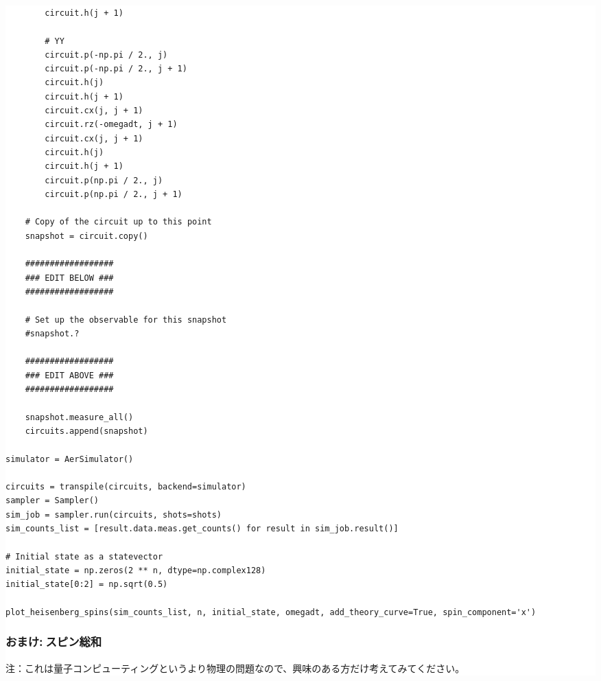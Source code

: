 ```{code-cell} ipython3
        circuit.h(j + 1)

        # YY
        circuit.p(-np.pi / 2., j)
        circuit.p(-np.pi / 2., j + 1)
        circuit.h(j)
        circuit.h(j + 1)
        circuit.cx(j, j + 1)
        circuit.rz(-omegadt, j + 1)
        circuit.cx(j, j + 1)
        circuit.h(j)
        circuit.h(j + 1)
        circuit.p(np.pi / 2., j)
        circuit.p(np.pi / 2., j + 1)

    # Copy of the circuit up to this point
    snapshot = circuit.copy()

    ##################
    ### EDIT BELOW ###
    ##################

    # Set up the observable for this snapshot
    #snapshot.?

    ##################
    ### EDIT ABOVE ###
    ##################

    snapshot.measure_all()
    circuits.append(snapshot)

simulator = AerSimulator()

circuits = transpile(circuits, backend=simulator)
sampler = Sampler()
sim_job = sampler.run(circuits, shots=shots)
sim_counts_list = [result.data.meas.get_counts() for result in sim_job.result()]

# Initial state as a statevector
initial_state = np.zeros(2 ** n, dtype=np.complex128)
initial_state[0:2] = np.sqrt(0.5)

plot_heisenberg_spins(sim_counts_list, n, initial_state, omegadt, add_theory_curve=True, spin_component='x')
```

### おまけ: スピン総和

注：これは量子コンピューティングというより物理の問題なので、興味のある方だけ考えてみてください。


[^lagrangian]: ここで「ラグランジアン」と呼ばれているのは本来「ラグランジアン密度」で、正しくはこれを空間積分したものがラグランジアンですが、素粒子論の文脈で「ラグランジアン」と言った場合はほぼ100%積分する前のものを指します。
[^another_approach]: 参考文献{cite}`Shaw2020quantumalgorithms`では、別のアプローチで同じハミルトニアンの量子回路実装をしています。
